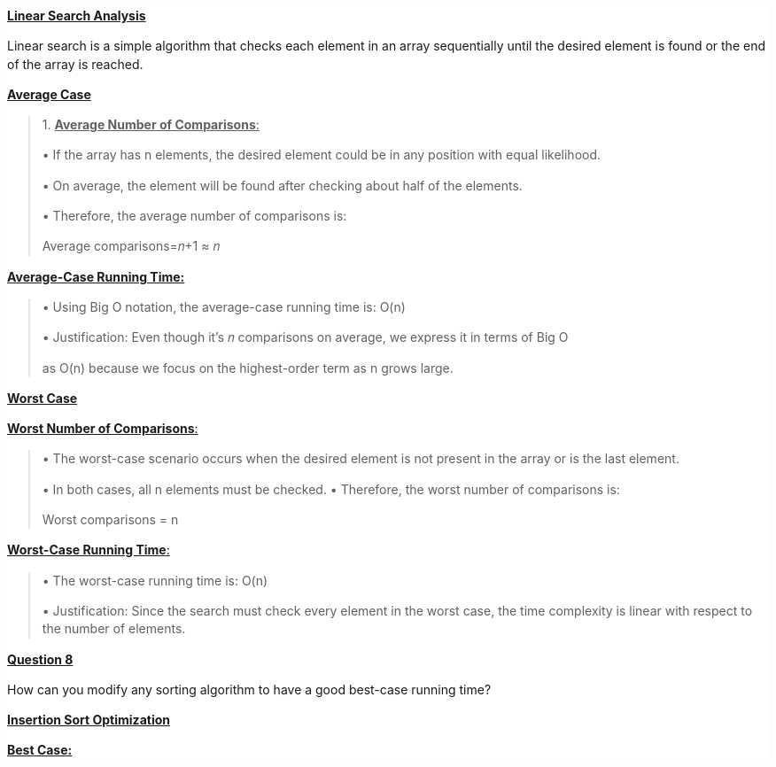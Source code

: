 **<u>Linear Search Analysis</u>**

Linear search is a simple algorithm that checks each element in an array
sequentially until the desired element is found or the end of the array
is reached.

**<u>Average Case</u>**

> 1\. <u>**Average Number of Comparisons**:</u>
>
> • If the array has n elements, the desired element could be in any
> position with equal likelihood.
>
> • On average, the element will be found after checking about half of
> the elements.
>
> • Therefore, the average number of comparisons is:
>
> Average comparisons=𝑛+1 ≈ 𝑛

**<u>Average-Case Running Time:</u>**

> • Using Big O notation, the average-case running time is: O(n)
>
> • Justification: Even though it’s 𝑛 comparisons on average, we express
> it in terms of Big O
>
> as O(n) because we focus on the highest-order term as n grows large.

**<u>Worst Case</u>**

<u>**Worst Number of Comparisons**:</u>

> • The worst-case scenario occurs when the desired element is not
> present in the array or is the last element.
>
> • In both cases, all n elements must be checked. • Therefore, the
> worst number of comparisons is:
>
> Worst comparisons = n

<u>**Worst-Case Running Time**:</u>

> • The worst-case running time is: O(n)
>
> • Justification: Since the search must check every element in the
> worst case, the time complexity is linear with respect to the number
> of elements.

**<u>Question 8</u>**

How can you modify any sorting algorithm to have a good best-case
running time?

**<u>Insertion Sort Optimization</u>**

**<u>Best Case:</u>**
